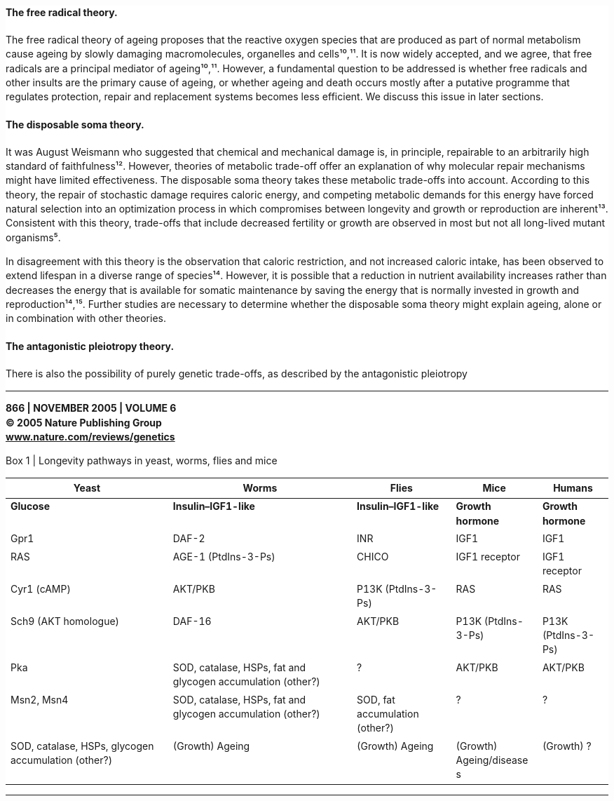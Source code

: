#### The free radical theory.
The free radical theory of ageing proposes that the reactive oxygen species that are produced as part of normal metabolism cause ageing by slowly damaging macromolecules, organelles and cells¹⁰,¹¹. It is now widely accepted, and we agree, that free radicals are a principal mediator of ageing¹⁰,¹¹. However, a fundamental question to be addressed is whether free radicals and other insults are the primary cause of ageing, or whether ageing and death occurs mostly after a putative programme that regulates protection, repair and replacement systems becomes less efficient. We discuss this issue in later sections.

#### The disposable soma theory.
It was August Weismann who suggested that chemical and mechanical damage is, in principle, repairable to an arbitrarily high standard of faithfulness¹². However, theories of metabolic trade-off offer an explanation of why molecular repair mechanisms might have limited effectiveness. The disposable soma theory takes these metabolic trade-offs into account. According to this theory, the repair of stochastic damage requires caloric energy, and competing metabolic demands for this energy have forced natural selection into an optimization process in which compromises between longevity and growth or reproduction are inherent¹³. Consistent with this theory, trade-offs that include decreased fertility or growth are observed in most but not all long-lived mutant organisms⁵.

In disagreement with this theory is the observation that caloric restriction, and not increased caloric intake, has been observed to extend lifespan in a diverse range of species¹⁴. However, it is possible that a reduction in nutrient availability increases rather than decreases the energy that is available for somatic maintenance by saving the energy that is normally invested in growth and reproduction¹⁴,¹⁵. Further studies are necessary to determine whether the disposable soma theory might explain ageing, alone or in combination with other theories.

#### The antagonistic pleiotropy theory.
There is also the possibility of purely genetic trade-offs, as described by the antagonistic pleiotropy


--- 

**866 | NOVEMBER 2005 | VOLUME 6**  
**© 2005 Nature Publishing Group**  
**www.nature.com/reviews/genetics**

Box 1 | Longevity pathways in yeast, worms, flies and mice

| Yeast | Worms | Flies | Mice | Humans |
| --- | --- | --- | --- | --- |
| **Glucose** | **Insulin–IGF1-like** | **Insulin–IGF1-like** | **Growth hormone** | **Growth hormone** |
| Gpr1 | DAF-2 | INR | IGF1 | IGF1 |
| RAS | AGE-1 (PtdIns-3-Ps) | CHICO | IGF1 receptor | IGF1 receptor |
| Cyr1 (cAMP) | AKT/PKB | P13K (PtdIns-3-Ps) | RAS | RAS |
| Sch9 (AKT homologue) | DAF-16 | AKT/PKB | P13K (PtdIns-3-Ps) | P13K (PtdIns-3-Ps) |
| Pka | SOD, catalase, HSPs, fat and glycogen accumulation (other?) | ? | AKT/PKB | AKT/PKB |
| Msn2, Msn4 | SOD, catalase, HSPs, fat and glycogen accumulation (other?) | SOD, fat accumulation (other?) | ? | ? |
| SOD, catalase, HSPs, glycogen accumulation (other?) | (Growth) Ageing | (Growth) Ageing | (Growth) Ageing/diseases | (Growth) ? |

---